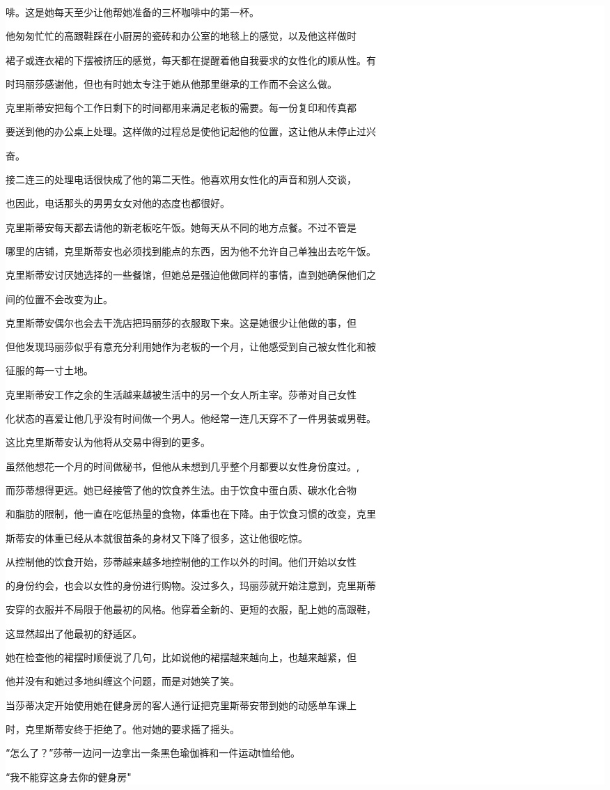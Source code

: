 啡。这是她每天至少让他帮她准备的三杯咖啡中的第一杯。

他匆匆忙忙的高跟鞋踩在小厨房的瓷砖和办公室的地毯上的感觉，以及他这样做时

裙子或连衣裙的下摆被挤压的感觉，每天都在提醒着他自我要求的女性化的顺从性。有

时玛丽莎感谢他，但也有时她太专注于她从他那里继承的工作而不会这么做。

克里斯蒂安把每个工作日剩下的时间都用来满足老板的需要。每一份复印和传真都

要送到他的办公桌上处理。这样做的过程总是使他记起他的位置，这让他从未停止过兴

奋。

接二连三的处理电话很快成了他的第二天性。他喜欢用女性化的声音和别人交谈，

也因此，电话那头的男男女女对他的态度也都很好。

克里斯蒂安每天都去请他的新老板吃午饭。她每天从不同的地方点餐。不过不管是

哪里的店铺，克里斯蒂安也必须找到能点的东西，因为他不允许自己单独出去吃午饭。

克里斯蒂安讨厌她选择的一些餐馆，但她总是强迫他做同样的事情，直到她确保他们之

间的位置不会改变为止。

克里斯蒂安偶尔也会去干洗店把玛丽莎的衣服取下来。这是她很少让他做的事，但

但他发现玛丽莎似乎有意充分利用她作为老板的一个月，让他感受到自己被女性化和被

征服的每一寸土地。

克里斯蒂安工作之余的生活越来越被生活中的另一个女人所主宰。莎蒂对自己女性

化状态的喜爱让他几乎没有时间做一个男人。他经常一连几天穿不了一件男装或男鞋。

这比克里斯蒂安认为他将从交易中得到的更多。

虽然他想花一个月的时间做秘书，但他从未想到几乎整个月都要以女性身份度过。,

而莎蒂想得更远。她已经接管了他的饮食养生法。由于饮食中蛋白质、碳水化合物

和脂肪的限制，他一直在吃低热量的食物，体重也在下降。由于饮食习惯的改变，克里

斯蒂安的体重已经从本就很苗条的身材又下降了很多，这让他很吃惊。

从控制他的饮食开始，莎蒂越来越多地控制他的工作以外的时间。他们开始以女性

的身份约会，也会以女性的身份进行购物。没过多久，玛丽莎就开始注意到，克里斯蒂

安穿的衣服并不局限于他最初的风格。他穿着全新的、更短的衣服，配上她的高跟鞋，

这显然超出了他最初的舒适区。

她在检查他的裙摆时顺便说了几句，比如说他的裙摆越来越向上，也越来越紧，但

他并没有和她过多地纠缠这个问题，而是对她笑了笑。

当莎蒂决定开始使用她在健身房的客人通行证把克里斯蒂安带到她的动感单车课上

时，克里斯蒂安终于拒绝了。他对她的要求摇了摇头。

“怎么了？”莎蒂一边问一边拿出一条黑色瑜伽裤和一件运动t恤给他。

“我不能穿这身去你的健身房"
